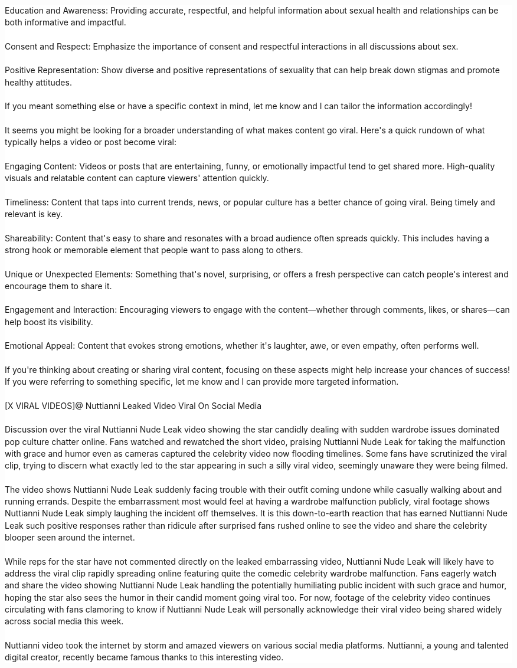 Education and Awareness: Providing accurate, respectful, and helpful information about sexual health and relationships can be both informative and impactful.
<br><br>
Consent and Respect: Emphasize the importance of consent and respectful interactions in all discussions about sex.
<br><br>
Positive Representation: Show diverse and positive representations of sexuality that can help break down stigmas and promote healthy attitudes.
<br><br>
If you meant something else or have a specific context in mind, let me know and I can tailor the information accordingly!
<br><br>
It seems you might be looking for a broader understanding of what makes content go viral. Here's a quick rundown of what typically helps a video or post become viral:
<br><br>
Engaging Content: Videos or posts that are entertaining, funny, or emotionally impactful tend to get shared more. High-quality visuals and relatable content can capture viewers' attention quickly.
<br><br>
Timeliness: Content that taps into current trends, news, or popular culture has a better chance of going viral. Being timely and relevant is key.
<br><br>
Shareability: Content that's easy to share and resonates with a broad audience often spreads quickly. This includes having a strong hook or memorable element that people want to pass along to others.
<br><br>
Unique or Unexpected Elements: Something that's novel, surprising, or offers a fresh perspective can catch people's interest and encourage them to share it.
<br><br>
Engagement and Interaction: Encouraging viewers to engage with the content—whether through comments, likes, or shares—can help boost its visibility.
<br><br>
Emotional Appeal: Content that evokes strong emotions, whether it's laughter, awe, or even empathy, often performs well.
<br><br>
If you're thinking about creating or sharing viral content, focusing on these aspects might help increase your chances of success! If you were referring to something specific, let me know and I can provide more targeted information.
<br><br>
[X VIRAL VIDEOS]@  Nuttianni Leaked Video Viral On Social Media
<br><br>
Discussion over the viral   Nuttianni Nude Leak video showing the star candidly dealing with sudden wardrobe issues dominated pop culture chatter online. Fans watched and rewatched the short video, praising   Nuttianni Nude Leak for taking the malfunction with grace and humor even as cameras captured the celebrity video now flooding timelines. Some fans have scrutinized the viral clip, trying to discern what exactly led to the star appearing in such a silly viral video, seemingly unaware they were being filmed.
<br><br>
The video shows   Nuttianni Nude Leak suddenly facing trouble with their outfit coming undone while casually walking about and running errands. Despite the embarrassment most would feel at having a wardrobe malfunction publicly, viral footage shows   Nuttianni Nude Leak simply laughing the incident off themselves. It is this down-to-earth reaction that has earned   Nuttianni Nude Leak such positive responses rather than ridicule after surprised fans rushed online to see the video and share the celebrity blooper seen around the internet.
<br><br>
While reps for the star have not commented directly on the leaked embarrassing video,   Nuttianni Nude Leak will likely have to address the viral clip rapidly spreading online featuring quite the comedic celebrity wardrobe malfunction. Fans eagerly watch and share the video showing   Nuttianni Nude Leak handling the potentially humiliating public incident with such grace and humor, hoping the star also sees the humor in their candid moment going viral too. For now, footage of the celebrity video continues circulating with fans clamoring to know if   Nuttianni Nude Leak will personally acknowledge their viral video being shared widely across social media this week.
<br><br>
  Nuttianni video took the internet by storm and amazed viewers on various social media platforms.   Nuttianni, a young and talented digital creator, recently became famous thanks to this interesting video.